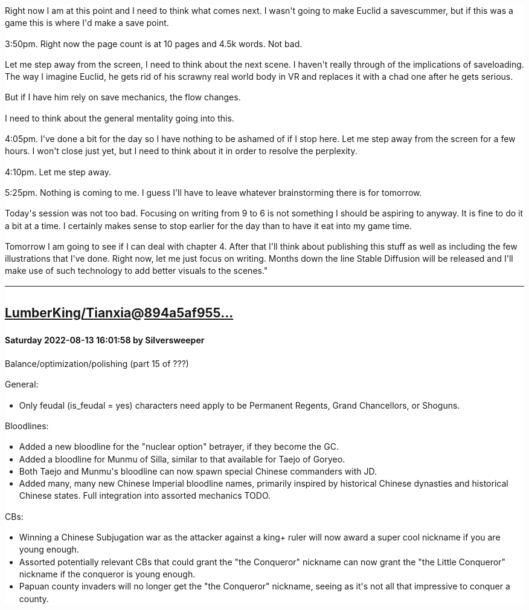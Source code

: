Right now I am at this point and I need to think what comes next. I wasn't going to make Euclid a savescummer, but if this was a game this is where I'd make a save point.

3:50pm. Right now the page count is at 10 pages and 4.5k words. Not bad.

Let me step away from the screen, I need to think about the next scene. I haven't really through of the implications of saveloading. The way I imagine Euclid, he gets rid of his scrawny real world body in VR and replaces it with a chad one after he gets serious.

But if I have him rely on save mechanics, the flow changes.

I need to think about the general mentality going into this.

4:05pm. I've done a bit for the day so I have nothing to be ashamed of if I stop here. Let me step away from the screen for a few hours. I won't close just yet, but I need to think about it in order to resolve the perplexity.

4:10pm. Let me step away.

5:25pm. Nothing is coming to me. I guess I'll have to leave whatever brainstorming there is for tomorrow.

Today's session was not too bad. Focusing on writing from 9 to 6 is not something I should be aspiring to anyway. It is fine to do it a bit at a time. I certainly makes sense to stop earlier for the day than to have it eat into my game time.

Tomorrow I am going to see if I can deal with chapter 4. After that I'll think about publishing this stuff as well as including the few illustrations that I've done. Right now, let me just focus on writing. Months down the line Stable Diffusion will be released and I'll make use of such technology to add better visuals to the scenes."

---
## [LumberKing/Tianxia](https://github.com/LumberKing/Tianxia)@[894a5af955...](https://github.com/LumberKing/Tianxia/commit/894a5af955b6808cd7895e72ae70eabb9dfd8f95)
#### Saturday 2022-08-13 16:01:58 by Silversweeper

Balance/optimization/polishing (part 15 of ???)

General:
- Only feudal (is_feudal = yes) characters need apply to be Permanent Regents, Grand Chancellors, or Shoguns.

Bloodlines:
- Added a new bloodline for the "nuclear option" betrayer, if they become the GC.
- Added a bloodline for Munmu of Silla, similar to that available for Taejo of Goryeo.
- Both Taejo and Munmu's bloodline can now spawn special Chinese commanders with JD.
- Added many, many new Chinese Imperial bloodline names, primarily inspired by historical Chinese dynasties and historical Chinese states. Full integration into assorted mechanics TODO.

CBs:
- Winning a Chinese Subjugation war as the attacker against a king+ ruler will now award a super cool nickname if you are young enough.
- Assorted potentially relevant CBs that could grant the "the Conqueror" nickname can now grant the "the Little Conqueror" nickname if the conqueror is young enough.
- Papuan county invaders will no longer get the "the Conqueror" nickname, seeing as it's not all that impressive to conquer a county.
